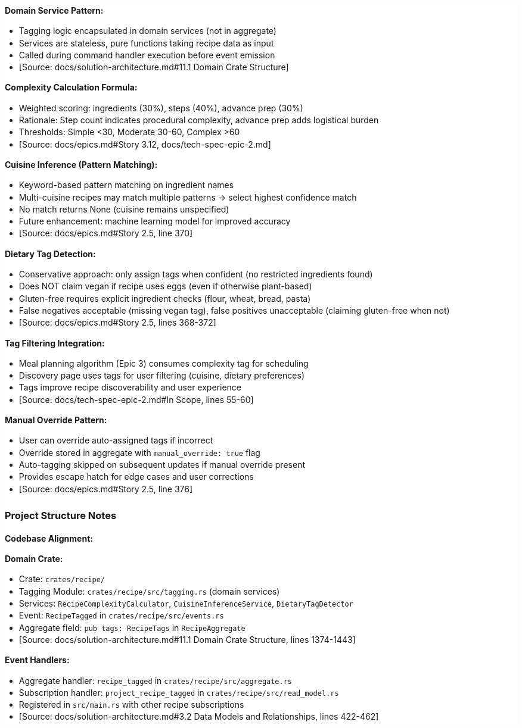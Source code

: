 **Domain Service Pattern:**
- Tagging logic encapsulated in domain services (not in aggregate)
- Services are stateless, pure functions taking recipe data as input
- Called during command handler execution before event emission
- [Source: docs/solution-architecture.md#11.1 Domain Crate Structure]

**Complexity Calculation Formula:**
- Weighted scoring: ingredients (30%), steps (40%), advance prep (30%)
- Rationale: Step count indicates procedural complexity, advance prep adds logistical burden
- Thresholds: Simple <30, Moderate 30-60, Complex >60
- [Source: docs/epics.md#Story 3.12, docs/tech-spec-epic-2.md]

**Cuisine Inference (Pattern Matching):**
- Keyword-based pattern matching on ingredient names
- Multi-cuisine recipes may match multiple patterns → select highest confidence match
- No match returns None (cuisine remains unspecified)
- Future enhancement: machine learning model for improved accuracy
- [Source: docs/epics.md#Story 2.5, line 370]

**Dietary Tag Detection:**
- Conservative approach: only assign tags when confident (no restricted ingredients found)
- Does NOT claim vegan if recipe uses eggs (even if otherwise plant-based)
- Gluten-free requires explicit ingredient checks (flour, wheat, bread, pasta)
- False negatives acceptable (missing vegan tag), false positives unacceptable (claiming gluten-free when not)
- [Source: docs/epics.md#Story 2.5, lines 368-372]

**Tag Filtering Integration:**
- Meal planning algorithm (Epic 3) consumes complexity tag for scheduling
- Discovery page uses tags for user filtering (cuisine, dietary preferences)
- Tags improve recipe discoverability and user experience
- [Source: docs/tech-spec-epic-2.md#In Scope, lines 55-60]

**Manual Override Pattern:**
- User can override auto-assigned tags if incorrect
- Override stored in aggregate with `manual_override: true` flag
- Auto-tagging skipped on subsequent updates if manual override present
- Provides escape hatch for edge cases and user corrections
- [Source: docs/epics.md#Story 2.5, line 376]

### Project Structure Notes

**Codebase Alignment:**

**Domain Crate:**
- Crate: `crates/recipe/`
- Tagging Module: `crates/recipe/src/tagging.rs` (domain services)
- Services: `RecipeComplexityCalculator`, `CuisineInferenceService`, `DietaryTagDetector`
- Event: `RecipeTagged` in `crates/recipe/src/events.rs`
- Aggregate field: `pub tags: RecipeTags` in `RecipeAggregate`
- [Source: docs/solution-architecture.md#11.1 Domain Crate Structure, lines 1374-1443]

**Event Handlers:**
- Aggregate handler: `recipe_tagged` in `crates/recipe/src/aggregate.rs`
- Subscription handler: `project_recipe_tagged` in `crates/recipe/src/read_model.rs`
- Registered in `src/main.rs` with other recipe subscriptions
- [Source: docs/solution-architecture.md#3.2 Data Models and Relationships, lines 422-462]
